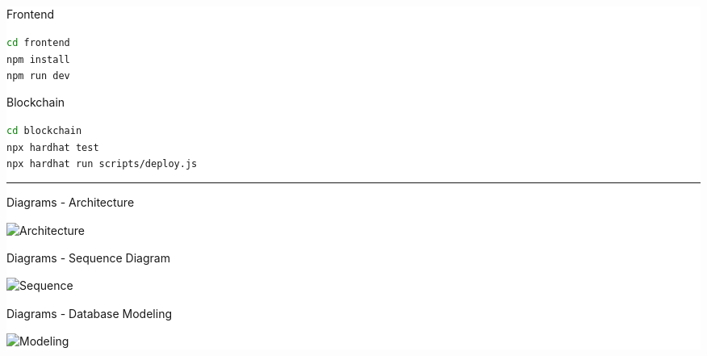 
Frontend

```bash
cd frontend
npm install
npm run dev
```

Blockchain

```bash
cd blockchain
npx hardhat test
npx hardhat run scripts/deploy.js
```
---
Diagrams - Architecture

![Architecture](https://github.com/Web3Squad/SpyNet/blob/docs/update-readme/images/image-1.png)

Diagrams - Sequence Diagram

![Sequence](https://github.com/Web3Squad/SpyNet/blob/docs/update-readme/images/image-2.png)

Diagrams - Database Modeling

![Modeling](https://github.com/Web3Squad/SpyNet/blob/docs/update-readme/images/image-3.png)